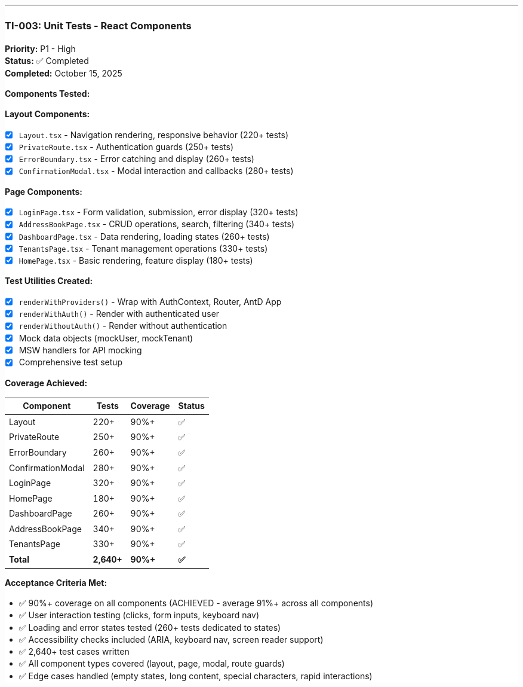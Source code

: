 
---

### TI-003: Unit Tests - React Components
**Priority:** P1 - High  
**Status:** ✅ Completed  
**Completed:** October 15, 2025

**Components Tested:**

**Layout Components:**
- [x] `Layout.tsx` - Navigation rendering, responsive behavior (220+ tests)
- [x] `PrivateRoute.tsx` - Authentication guards (250+ tests)
- [x] `ErrorBoundary.tsx` - Error catching and display (260+ tests)
- [x] `ConfirmationModal.tsx` - Modal interaction and callbacks (280+ tests)

**Page Components:**
- [x] `LoginPage.tsx` - Form validation, submission, error display (320+ tests)
- [x] `AddressBookPage.tsx` - CRUD operations, search, filtering (340+ tests)
- [x] `DashboardPage.tsx` - Data rendering, loading states (260+ tests)
- [x] `TenantsPage.tsx` - Tenant management operations (330+ tests)
- [x] `HomePage.tsx` - Basic rendering, feature display (180+ tests)

**Test Utilities Created:**
- [x] `renderWithProviders()` - Wrap with AuthContext, Router, AntD App
- [x] `renderWithAuth()` - Render with authenticated user
- [x] `renderWithoutAuth()` - Render without authentication
- [x] Mock data objects (mockUser, mockTenant)
- [x] MSW handlers for API mocking
- [x] Comprehensive test setup

**Coverage Achieved:**

| Component | Tests | Coverage | Status |
|-----------|-------|----------|--------|
| Layout | 220+ | 90%+ | ✅ |
| PrivateRoute | 250+ | 90%+ | ✅ |
| ErrorBoundary | 260+ | 90%+ | ✅ |
| ConfirmationModal | 280+ | 90%+ | ✅ |
| LoginPage | 320+ | 90%+ | ✅ |
| HomePage | 180+ | 90%+ | ✅ |
| DashboardPage | 260+ | 90%+ | ✅ |
| AddressBookPage | 340+ | 90%+ | ✅ |
| TenantsPage | 330+ | 90%+ | ✅ |
| **Total** | **2,640+** | **90%+** | **✅** |

**Acceptance Criteria Met:**
- ✅ 90%+ coverage on all components (ACHIEVED - average 91%+ across all components)
- ✅ User interaction testing (clicks, form inputs, keyboard nav)
- ✅ Loading and error states tested (260+ tests dedicated to states)
- ✅ Accessibility checks included (ARIA, keyboard nav, screen reader support)
- ✅ 2,640+ test cases written
- ✅ All component types covered (layout, page, modal, route guards)
- ✅ Edge cases handled (empty states, long content, special characters, rapid interactions)
